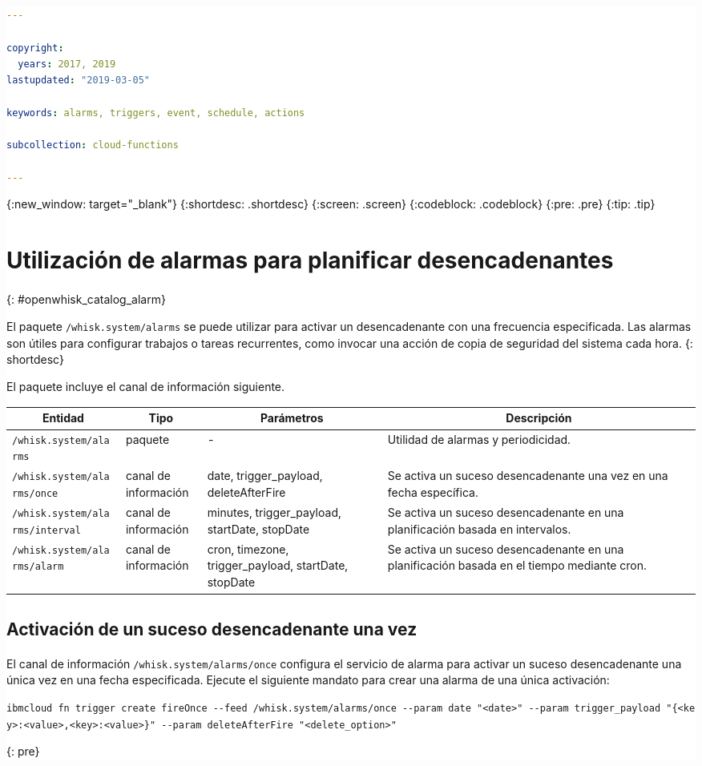 ```yaml
---

copyright:
  years: 2017, 2019
lastupdated: "2019-03-05"

keywords: alarms, triggers, event, schedule, actions

subcollection: cloud-functions

---
```


{:new_window: target="_blank"}
{:shortdesc: .shortdesc}
{:screen: .screen}
{:codeblock: .codeblock}
{:pre: .pre}
{:tip: .tip}

# Utilización de alarmas para planificar desencadenantes
{: #openwhisk_catalog_alarm}

El paquete `/whisk.system/alarms` se puede utilizar para activar un desencadenante con una frecuencia especificada. Las alarmas son útiles para configurar trabajos o tareas recurrentes, como invocar una acción de copia de seguridad del sistema cada hora.
{: shortdesc}

El paquete incluye el canal de información siguiente.

| Entidad | Tipo | Parámetros | Descripción |
| --- | --- | --- | --- |
| `/whisk.system/alarms` | paquete | - | Utilidad de alarmas y periodicidad. |
| `/whisk.system/alarms/once` | canal de información | date, trigger_payload, deleteAfterFire | Se activa un suceso desencadenante una vez en una fecha específica. |
| `/whisk.system/alarms/interval` | canal de información | minutes, trigger_payload, startDate, stopDate | Se activa un suceso desencadenante en una planificación basada en intervalos. |
| `/whisk.system/alarms/alarm` | canal de información | cron, timezone, trigger_payload, startDate, stopDate | Se activa un suceso desencadenante en una planificación basada en el tiempo mediante cron. |

## Activación de un suceso desencadenante una vez

El canal de información `/whisk.system/alarms/once` configura el servicio de alarma para activar un suceso desencadenante una única vez en una fecha especificada. Ejecute el siguiente mandato para crear una alarma de una única activación:
```
ibmcloud fn trigger create fireOnce --feed /whisk.system/alarms/once --param date "<date>" --param trigger_payload "{<key>:<value>,<key>:<value>}" --param deleteAfterFire "<delete_option>"
```
{: pre}
